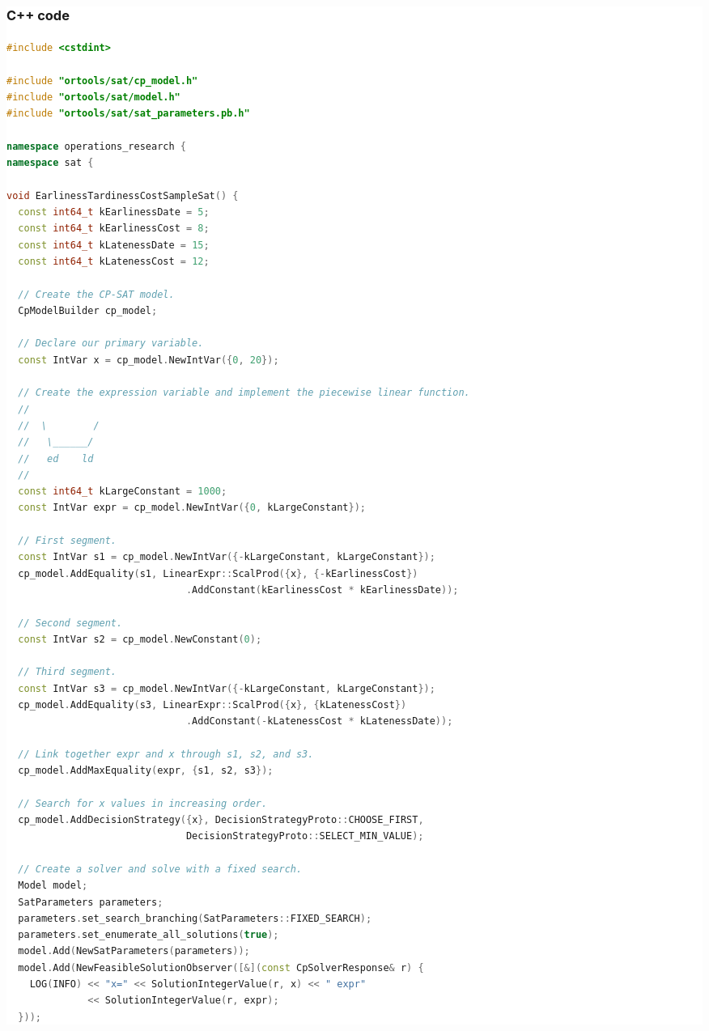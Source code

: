### C++ code

```cpp
#include <cstdint>

#include "ortools/sat/cp_model.h"
#include "ortools/sat/model.h"
#include "ortools/sat/sat_parameters.pb.h"

namespace operations_research {
namespace sat {

void EarlinessTardinessCostSampleSat() {
  const int64_t kEarlinessDate = 5;
  const int64_t kEarlinessCost = 8;
  const int64_t kLatenessDate = 15;
  const int64_t kLatenessCost = 12;

  // Create the CP-SAT model.
  CpModelBuilder cp_model;

  // Declare our primary variable.
  const IntVar x = cp_model.NewIntVar({0, 20});

  // Create the expression variable and implement the piecewise linear function.
  //
  //  \        /
  //   \______/
  //   ed    ld
  //
  const int64_t kLargeConstant = 1000;
  const IntVar expr = cp_model.NewIntVar({0, kLargeConstant});

  // First segment.
  const IntVar s1 = cp_model.NewIntVar({-kLargeConstant, kLargeConstant});
  cp_model.AddEquality(s1, LinearExpr::ScalProd({x}, {-kEarlinessCost})
                               .AddConstant(kEarlinessCost * kEarlinessDate));

  // Second segment.
  const IntVar s2 = cp_model.NewConstant(0);

  // Third segment.
  const IntVar s3 = cp_model.NewIntVar({-kLargeConstant, kLargeConstant});
  cp_model.AddEquality(s3, LinearExpr::ScalProd({x}, {kLatenessCost})
                               .AddConstant(-kLatenessCost * kLatenessDate));

  // Link together expr and x through s1, s2, and s3.
  cp_model.AddMaxEquality(expr, {s1, s2, s3});

  // Search for x values in increasing order.
  cp_model.AddDecisionStrategy({x}, DecisionStrategyProto::CHOOSE_FIRST,
                               DecisionStrategyProto::SELECT_MIN_VALUE);

  // Create a solver and solve with a fixed search.
  Model model;
  SatParameters parameters;
  parameters.set_search_branching(SatParameters::FIXED_SEARCH);
  parameters.set_enumerate_all_solutions(true);
  model.Add(NewSatParameters(parameters));
  model.Add(NewFeasibleSolutionObserver([&](const CpSolverResponse& r) {
    LOG(INFO) << "x=" << SolutionIntegerValue(r, x) << " expr"
              << SolutionIntegerValue(r, expr);
  }));
```